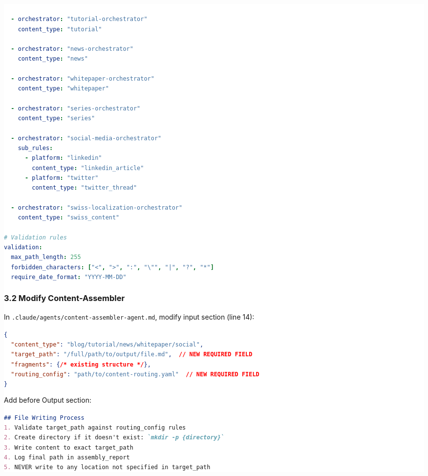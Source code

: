```yaml

  - orchestrator: "tutorial-orchestrator"
    content_type: "tutorial"

  - orchestrator: "news-orchestrator"
    content_type: "news"

  - orchestrator: "whitepaper-orchestrator"
    content_type: "whitepaper"

  - orchestrator: "series-orchestrator"
    content_type: "series"

  - orchestrator: "social-media-orchestrator"
    sub_rules:
      - platform: "linkedin"
        content_type: "linkedin_article"
      - platform: "twitter"
        content_type: "twitter_thread"

  - orchestrator: "swiss-localization-orchestrator"
    content_type: "swiss_content"

# Validation rules
validation:
  max_path_length: 255
  forbidden_characters: ["<", ">", ":", "\"", "|", "?", "*"]
  require_date_format: "YYYY-MM-DD"
```

### 3.2 Modify Content-Assembler

In `.claude/agents/content-assembler-agent.md`, modify input section (line 14):

```json
{
  "content_type": "blog/tutorial/news/whitepaper/social",
  "target_path": "/full/path/to/output/file.md",  // NEW REQUIRED FIELD
  "fragments": {/* existing structure */},
  "routing_config": "path/to/content-routing.yaml"  // NEW REQUIRED FIELD
}
```

Add before Output section:
```markdown
## File Writing Process
1. Validate target_path against routing_config rules
2. Create directory if it doesn't exist: `mkdir -p {directory}`
3. Write content to exact target_path
4. Log final path in assembly_report
5. NEVER write to any location not specified in target_path
```
